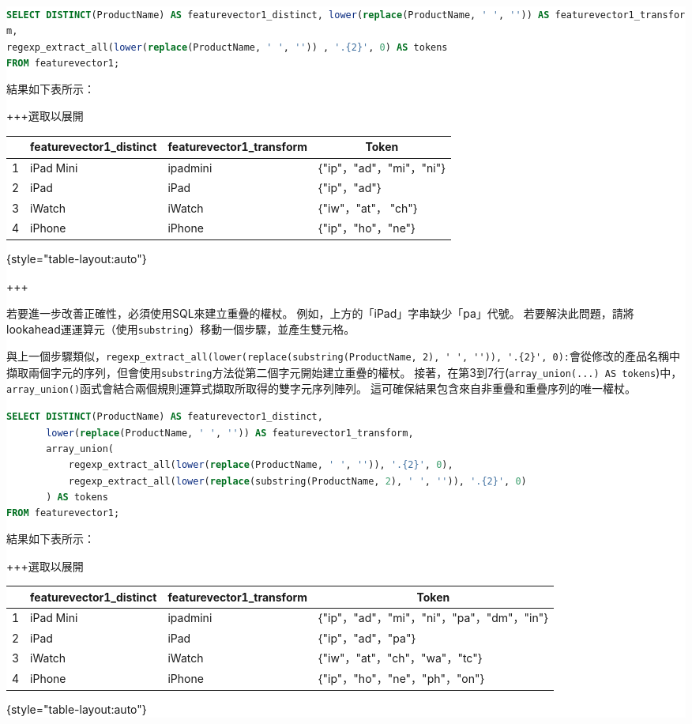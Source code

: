 ```SQL
SELECT DISTINCT(ProductName) AS featurevector1_distinct, lower(replace(ProductName, ' ', '')) AS featurevector1_transform, 
regexp_extract_all(lower(replace(ProductName, ' ', '')) , '.{2}', 0) AS tokens
FROM featurevector1;
```

結果如下表所示：

+++選取以展開

|   | featurevector1_distinct | featurevector1_transform | Token |
|---|--------------------------|--------------|------------------------|
| 1 | iPad Mini | ipadmini | {&quot;ip&quot;，&quot;ad&quot;，&quot;mi&quot;，&quot;ni&quot;} |
| 2 | iPad | iPad | {&quot;ip&quot;，&quot;ad&quot;} |
| 3 | iWatch | iWatch | {&quot;iw&quot;，&quot;at&quot;， &quot;ch&quot;} |
| 4 | iPhone | iPhone | {&quot;ip&quot;，&quot;ho&quot;，&quot;ne&quot;} |

{style="table-layout:auto"}

+++

若要進一步改善正確性，必須使用SQL來建立重疊的權杖。 例如，上方的「iPad」字串缺少「pa」代號。 若要解決此問題，請將lookahead運運算元（使用`substring`）移動一個步驟，並產生雙元格。

與上一個步驟類似，`regexp_extract_all(lower(replace(substring(ProductName, 2), ' ', '')), '.{2}', 0):`會從修改的產品名稱中擷取兩個字元的序列，但會使用`substring`方法從第二個字元開始建立重疊的權杖。 接著，在第3到7行(`array_union(...) AS tokens`)中，`array_union()`函式會結合兩個規則運算式擷取所取得的雙字元序列陣列。 這可確保結果包含來自非重疊和重疊序列的唯一權杖。

```SQL {line-numbers="true"}
SELECT DISTINCT(ProductName) AS featurevector1_distinct, 
       lower(replace(ProductName, ' ', '')) AS featurevector1_transform, 
       array_union(
           regexp_extract_all(lower(replace(ProductName, ' ', '')), '.{2}', 0),
           regexp_extract_all(lower(replace(substring(ProductName, 2), ' ', '')), '.{2}', 0)
       ) AS tokens
FROM featurevector1;
```

結果如下表所示：

+++選取以展開

|   | featurevector1_distinct | featurevector1_transform | Token |
|---|--------------------------|--------------|------------------------|
| 1 | iPad Mini | ipadmini | {&quot;ip&quot;，&quot;ad&quot;，&quot;mi&quot;，&quot;ni&quot;，&quot;pa&quot;，&quot;dm&quot;，&quot;in&quot;} |
| 2 | iPad | iPad | {&quot;ip&quot;，&quot;ad&quot;，&quot;pa&quot;} |
| 3 | iWatch | iWatch | {&quot;iw&quot;，&quot;at&quot;，&quot;ch&quot;，&quot;wa&quot;，&quot;tc&quot;} |
| 4 | iPhone | iPhone | {&quot;ip&quot;，&quot;ho&quot;，&quot;ne&quot;，&quot;ph&quot;，&quot;on&quot;} |

{style="table-layout:auto"}
